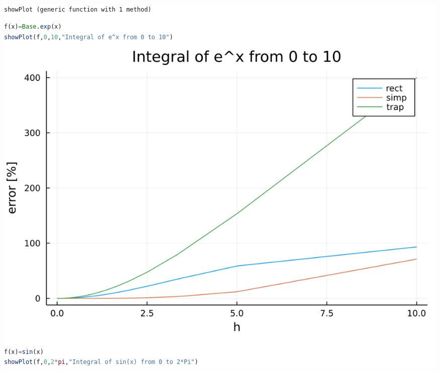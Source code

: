 


    showPlot (generic function with 1 method)




```julia
f(x)=Base.exp(x)
showPlot(f,0,10,"Integral of e^x from 0 to 10")
```




    
![svg](output_31_0.svg)
    




```julia
f(x)=sin(x)
showPlot(f,0,2*pi,"Integral of sin(x) from 0 to 2*Pi")
```




    